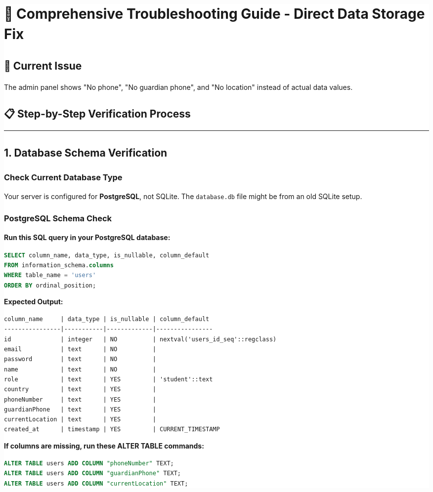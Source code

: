 # 🔧 Comprehensive Troubleshooting Guide - Direct Data Storage Fix

## 🚨 **Current Issue**
The admin panel shows "No phone", "No guardian phone", and "No location" instead of actual data values.

## 📋 **Step-by-Step Verification Process**

---

## 1. Database Schema Verification

### **Check Current Database Type**
Your server is configured for **PostgreSQL**, not SQLite. The `database.db` file might be from an old SQLite setup.

### **PostgreSQL Schema Check**

**Run this SQL query in your PostgreSQL database:**
```sql
SELECT column_name, data_type, is_nullable, column_default
FROM information_schema.columns 
WHERE table_name = 'users' 
ORDER BY ordinal_position;
```

**Expected Output:**
```
column_name     | data_type | is_nullable | column_default
----------------|-----------|-------------|----------------
id              | integer   | NO          | nextval('users_id_seq'::regclass)
email           | text      | NO          | 
password        | text      | NO          | 
name            | text      | NO          | 
role            | text      | YES         | 'student'::text
country         | text      | YES         | 
phoneNumber     | text      | YES         | 
guardianPhone   | text      | YES         | 
currentLocation | text      | YES         | 
created_at      | timestamp | YES         | CURRENT_TIMESTAMP
```

**If columns are missing, run these ALTER TABLE commands:**
```sql
ALTER TABLE users ADD COLUMN "phoneNumber" TEXT;
ALTER TABLE users ADD COLUMN "guardianPhone" TEXT;
ALTER TABLE users ADD COLUMN "currentLocation" TEXT;
```
